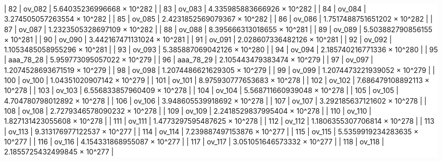 | 82 | ov_082 | 5.64035236996668 × 10^282 |
| 83 | ov_083 | 4.335985883666926 × 10^282 |
| 84 | ov_084 | 3.274505057263554 × 10^282 |
| 85 | ov_085 | 2.4231852569079367 × 10^282 |
| 86 | ov_086 | 1.7517488751651202 × 10^282 |
| 87 | ov_087 | 1.2323505328697109 × 10^282 |
| 88 | ov_088 | 8.395666313018655 × 10^281 |
| 89 | ov_089 | 5.503882790856155 × 10^281 |
| 90 | ov_090 | 3.442167471131024 × 10^281 |
| 91 | ov_091 | 2.028607336482126 × 10^281 |
| 92 | ov_092 | 1.1053485058955296 × 10^281 |
| 93 | ov_093 | 5.385887069042126 × 10^280 |
| 94 | ov_094 | 2.185740216771336 × 10^280 |
| 95 | aaa_78_28 | 5.959773095057022 × 10^279 |
| 96 | aaa_78_29 | 2.105443479383474 × 10^279 |
| 97 | ov_097 | 1.2074528693671519 × 10^279 |
| 98 | ov_098 | 1.2074486621629305 × 10^279 |
| 99 | ov_099 | 1.2074473221939052 × 10^279 |
| 100 | ov_100 | 1.04351020907142 × 10^279 |
| 101 | ov_101 | 8.975930777653683 × 10^278 |
| 102 | ov_102 | 7.686479108892113 × 10^278 |
| 103 | ov_103 | 6.556833857960409 × 10^278 |
| 104 | ov_104 | 5.568711660939048 × 10^278 |
| 105 | ov_105 | 4.704780798012892 × 10^278 |
| 106 | ov_106 | 3.948605539918692 × 10^278 |
| 107 | ov_107 | 3.292185637121602 × 10^278 |
| 108 | ov_108 | 2.7279346578090232 × 10^278 |
| 109 | ov_109 | 2.2418529837995404 × 10^278 |
| 110 | ov_110 | 1.827131423055608 × 10^278 |
| 111 | ov_111 | 1.4773297595487625 × 10^278 |
| 112 | ov_112 | 1.1806355307706814 × 10^278 |
| 113 | ov_113 | 9.313176977122537 × 10^277 |
| 114 | ov_114 | 7.239887497153876 × 10^277 |
| 115 | ov_115 | 5.5359919234283635 × 10^277 |
| 116 | ov_116 | 4.154331868955087 × 10^277 |
| 117 | ov_117 | 3.051051646573332 × 10^277 |
| 118 | ov_118 | 2.1855725432499845 × 10^277 |